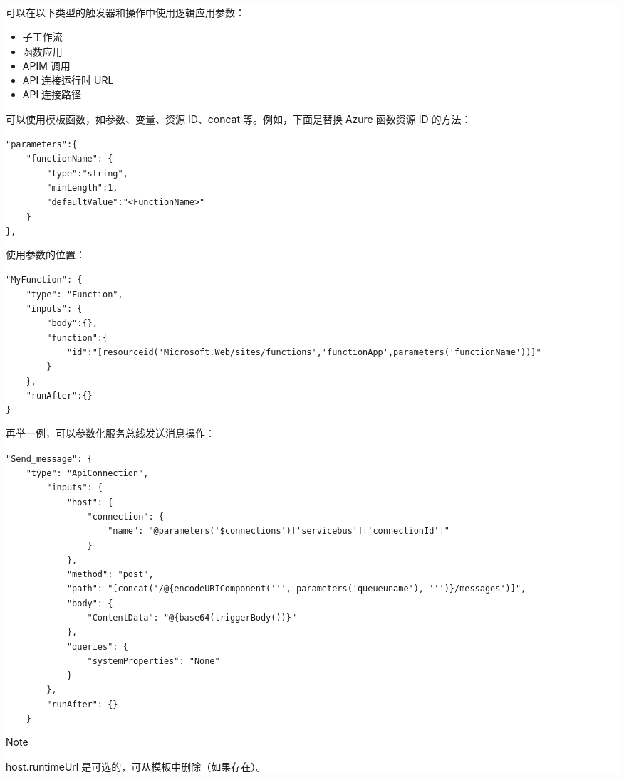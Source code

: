 可以在以下类型的触发器和操作中使用逻辑应用参数：

*   子工作流
*   函数应用
*   APIM 调用
*   API 连接运行时 URL
*   API 连接路径

可以使用模板函数，如参数、变量、资源 ID、concat 等。例如，下面是替换 Azure 函数资源 ID 的方法：

```
"parameters":{
    "functionName": {
        "type":"string",
        "minLength":1,
        "defaultValue":"<FunctionName>"
    }
},
```

使用参数的位置：

```
"MyFunction": {
    "type": "Function",
    "inputs": {
        "body":{},
        "function":{
            "id":"[resourceid('Microsoft.Web/sites/functions','functionApp',parameters('functionName'))]"
        }
    },
    "runAfter":{}
}
```
再举一例，可以参数化服务总线发送消息操作：

```
"Send_message": {
    "type": "ApiConnection",
        "inputs": {
            "host": {
                "connection": {
                    "name": "@parameters('$connections')['servicebus']['connectionId']"
                }
            },
            "method": "post",
            "path": "[concat('/@{encodeURIComponent(''', parameters('queueuname'), ''')}/messages')]",
            "body": {
                "ContentData": "@{base64(triggerBody())}"
            },
            "queries": {
                "systemProperties": "None"
            }
        },
        "runAfter": {}
    }
```
> [!NOTE] 
> host.runtimeUrl 是可选的，可从模板中删除（如果存在）。
> 


[1]: ./media/logic-apps-create-deploy-template/emptyreleasedefinition.png